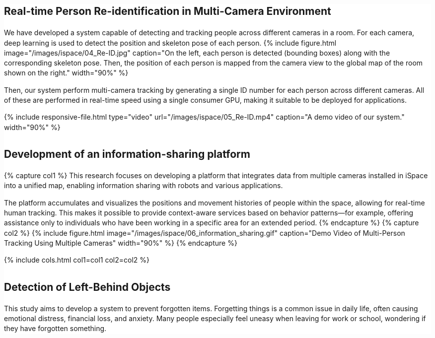 ## Real-time Person Re-identification in Multi-Camera Environment
We have developed a system capable of detecting and tracking people across different cameras in a room. For each camera, deep learning is used to detect the position and skeleton pose of each person.
{%
  include figure.html
  image="/images/ispace/04_Re-ID.jpg"
  caption="On the left, each person is detected (bounding boxes) along with the corresponding skeleton pose. Then, the position of each person is mapped from the camera view to the global map of the room shown on the right."
  width="90%"
%}

Then, our system perform multi-camera tracking by generating a single ID number for each person across different cameras. All of these are performed in real-time speed using a single consumer GPU, making it suitable to be deployed for applications.

{% include responsive-file.html type="video" url="/images/ispace/05_Re-ID.mp4" caption="A demo video of our system." width="90%" %}

## Development of an information-sharing platform

{% capture col1 %}
This research focuses on developing a platform that integrates data from multiple cameras installed in iSpace into a unified map, enabling information sharing with robots and various applications.

The platform accumulates and visualizes the positions and movement histories of people within the space, allowing for real-time human tracking. This makes it possible to provide context-aware services based on behavior patterns—for example, offering assistance only to individuals who have been working in a specific area for an extended period.
{% endcapture %}
{% capture col2 %}
{%
  include figure.html
  image="/images/ispace/06_information_sharing.gif"
  caption="Demo Video of Multi-Person Tracking Using Multiple Cameras"
  width="90%"
%}
{% endcapture %}

{%
  include cols.html
  col1=col1
  col2=col2
%}

## Detection of Left-Behind Objects
This study aims to develop a system to prevent forgotten items. Forgetting things is a common issue in daily life, often causing emotional distress, financial loss, and anxiety. Many people especially feel uneasy when leaving for work or school, wondering if they have forgotten something.
